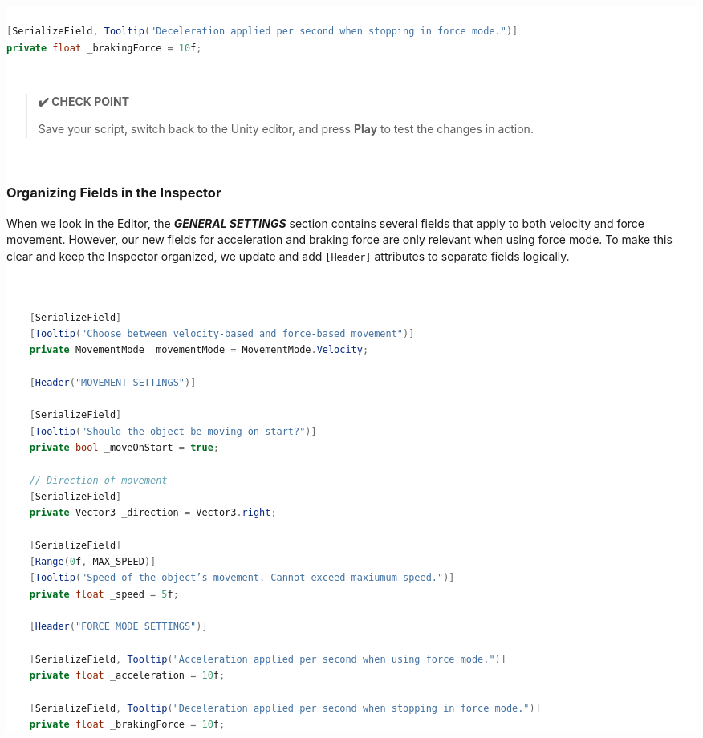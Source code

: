 ```csharp

[SerializeField, Tooltip("Deceleration applied per second when stopping in force mode.")]
private float _brakingForce = 10f;

```
<br>

> **✔️ CHECK POINT**
> 
> Save your script, switch back to the Unity editor, and press **Play** to test the changes in action.

<br>

### Organizing Fields in the Inspector
When we look in the Editor, the **_GENERAL SETTINGS_** section contains several fields that apply to both velocity and force movement. However, our new fields for acceleration and braking force are only relevant when using force mode. To make this clear and keep the Inspector organized, we update and add `[Header]` attributes to separate fields logically.

```csharp

   
    [SerializeField]
    [Tooltip("Choose between velocity-based and force-based movement")]
    private MovementMode _movementMode = MovementMode.Velocity;

    [Header("MOVEMENT SETTINGS")]

    [SerializeField]
    [Tooltip("Should the object be moving on start?")]
    private bool _moveOnStart = true;

    // Direction of movement
    [SerializeField]
    private Vector3 _direction = Vector3.right; 
    
    [SerializeField]
    [Range(0f, MAX_SPEED)]
    [Tooltip("Speed of the object’s movement. Cannot exceed maxiumum speed.")]
    private float _speed = 5f;

    [Header("FORCE MODE SETTINGS")]

    [SerializeField, Tooltip("Acceleration applied per second when using force mode.")]
    private float _acceleration = 10f;
    
    [SerializeField, Tooltip("Deceleration applied per second when stopping in force mode.")]
    private float _brakingForce = 10f;

```
